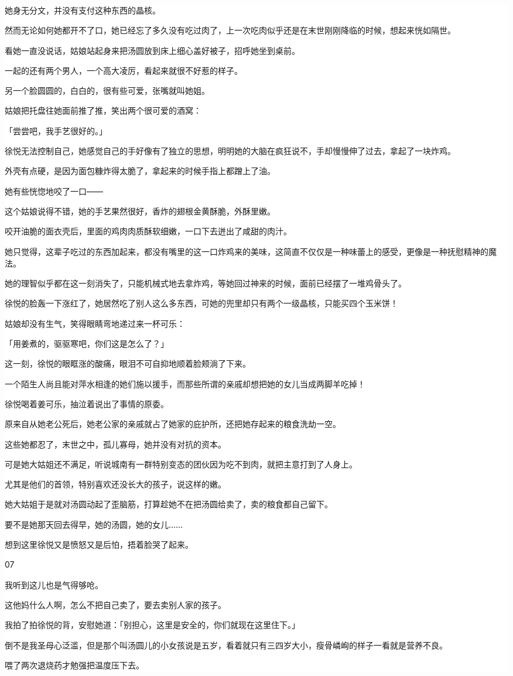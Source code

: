 她身无分文，并没有支付这种东西的晶核。

然而无论如何她都开不了口，她已经忘了多久没有吃过肉了，上一次吃肉似乎还是在末世刚刚降临的时候，想起来恍如隔世。

看她一直没说话，姑娘站起身来把汤圆放到床上细心盖好被子，招呼她坐到桌前。

一起的还有两个男人，一个高大凌厉，看起来就很不好惹的样子。

另一个脸圆圆的，白白的，很有些可爱，张嘴就叫她姐。

姑娘把托盘往她面前推了推，笑出两个很可爱的酒窝：

「尝尝吧，我手艺很好的。」

徐悦无法控制自己，她感觉自己的手好像有了独立的思想，明明她的大脑在疯狂说不，手却慢慢伸了过去，拿起了一块炸鸡。

外壳有点硬，是因为面包糠炸得太脆了，拿起来的时候手指上都蹭上了油。

她有些恍惚地咬了一口——

这个姑娘说得不错，她的手艺果然很好，香炸的翅根金黄酥脆，外酥里嫩。

咬开油脆的面衣壳后，里面的鸡肉肉质酥软细嫩，一口下去迸出了咸甜的肉汁。

她只觉得，这辈子吃过的东西加起来，都没有嘴里的这一口炸鸡来的美味，这简直不仅仅是一种味蕾上的感受，更像是一种抚慰精神的魔法。

她的理智似乎都在这一刻消失了，只能机械式地去拿炸鸡，等她回过神来的时候，面前已经摆了一堆鸡骨头了。

徐悦的脸轰一下涨红了，她居然吃了别人这么多东西，可她的兜里却只有两个一级晶核，只能买四个玉米饼！

姑娘却没有生气，笑得眼睛弯地递过来一杯可乐：

「用姜煮的，驱驱寒吧，你们这是怎么了？」

这一刻，徐悦的眼眶涨的酸痛，眼泪不可自抑地顺着脸颊淌了下来。

一个陌生人尚且能对萍水相逢的她们施以援手，而那些所谓的亲戚却想把她的女儿当成两脚羊吃掉！

徐悦喝着姜可乐，抽泣着说出了事情的原委。

原来自从她老公死后，她老公家的亲戚就占了她家的庇护所，还把她存起来的粮食洗劫一空。

这些她都忍了，末世之中，孤儿寡母，她并没有对抗的资本。

可是她大姑姐还不满足，听说城南有一群特别变态的团伙因为吃不到肉，就把主意打到了人身上。

尤其是他们的首领，特别喜欢还没长大的孩子，说这样的嫩。

她大姑姐于是就对汤圆动起了歪脑筋，打算趁她不在把汤圆给卖了，卖的粮食都自己留下。

要不是她那天回去得早，她的汤圆，她的女儿……

想到这里徐悦又是愤怒又是后怕，捂着脸哭了起来。

07

我听到这儿也是气得够呛。

这他妈什么人啊，怎么不把自己卖了，要去卖别人家的孩子。

我拍了拍徐悦的背，安慰她道：「别担心，这里是安全的，你们就现在这里住下。」

倒不是我圣母心泛滥，但是那个叫汤圆儿的小女孩说是五岁，看着就只有三四岁大小，瘦骨嶙峋的样子一看就是营养不良。

喂了两次退烧药才勉强把温度压下去。
